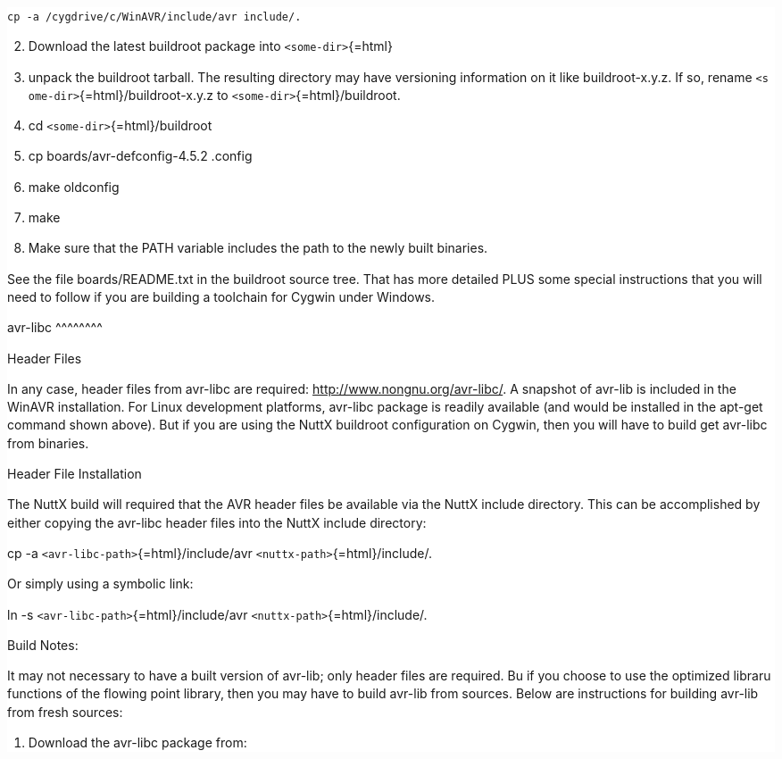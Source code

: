    cp -a /cygdrive/c/WinAVR/include/avr include/.

2.  Download the latest buildroot package into `<some-dir>`{=html}

3.  unpack the buildroot tarball. The resulting directory may have
    versioning information on it like buildroot-x.y.z. If so, rename
    `<some-dir>`{=html}/buildroot-x.y.z to
    `<some-dir>`{=html}/buildroot.

4.  cd `<some-dir>`{=html}/buildroot

5.  cp boards/avr-defconfig-4.5.2 .config

6.  make oldconfig

7.  make

8.  Make sure that the PATH variable includes the path to the newly
    built binaries.

See the file boards/README.txt in the buildroot source tree. That has
more detailed PLUS some special instructions that you will need to
follow if you are building a toolchain for Cygwin under Windows.

avr-libc \^\^\^\^\^\^\^\^

Header Files

In any case, header files from avr-libc are required:
http://www.nongnu.org/avr-libc/. A snapshot of avr-lib is included in
the WinAVR installation. For Linux development platforms, avr-libc
package is readily available (and would be installed in the apt-get
command shown above). But if you are using the NuttX buildroot
configuration on Cygwin, then you will have to build get avr-libc from
binaries.

Header File Installation

The NuttX build will required that the AVR header files be available via
the NuttX include directory. This can be accomplished by either copying
the avr-libc header files into the NuttX include directory:

cp -a `<avr-libc-path>`{=html}/include/avr
`<nuttx-path>`{=html}/include/.

Or simply using a symbolic link:

ln -s `<avr-libc-path>`{=html}/include/avr
`<nuttx-path>`{=html}/include/.

Build Notes:

It may not necessary to have a built version of avr-lib; only header
files are required. Bu if you choose to use the optimized libraru
functions of the flowing point library, then you may have to build
avr-lib from sources. Below are instructions for building avr-lib from
fresh sources:

1.  Download the avr-libc package from:
